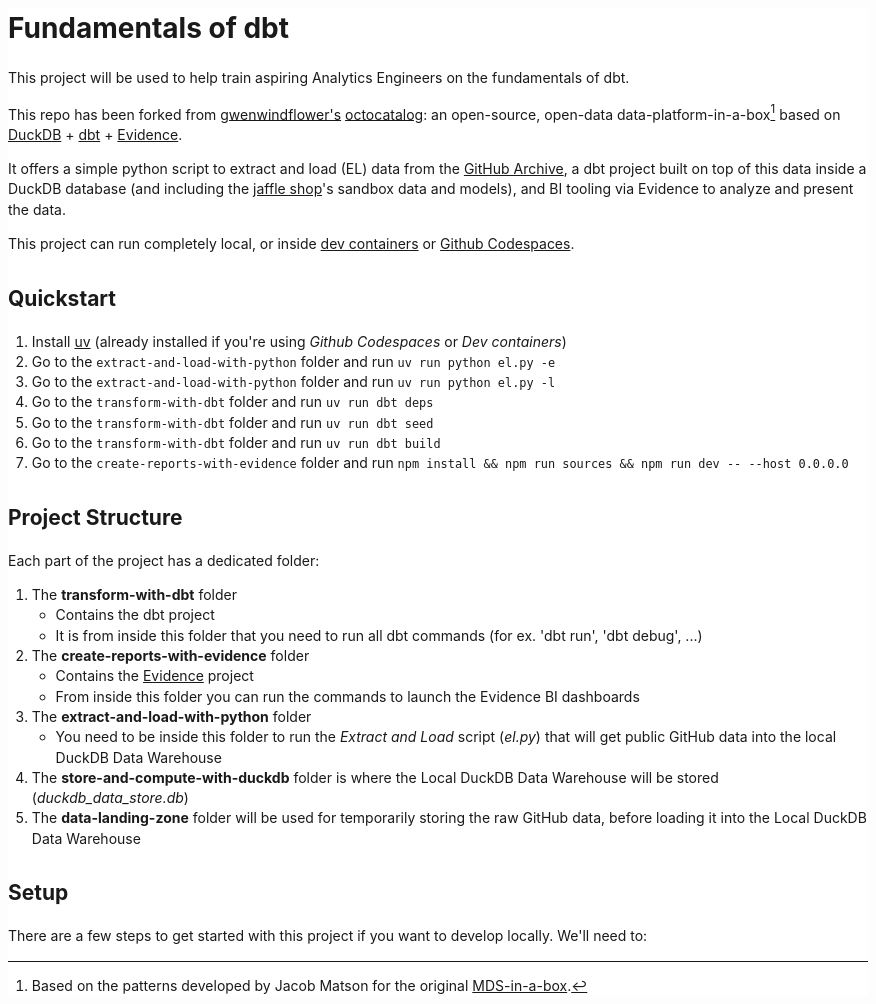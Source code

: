 # Fundamentals of dbt

This project will be used to help train aspiring Analytics Engineers on the fundamentals of dbt.

This repo has been forked from [gwenwindflower's](https://github.com/gwenwindflower) [octocatalog](https://github.com/gwenwindflower/octocatalog): an open-source, open-data data-platform-in-a-box[^1] based on [DuckDB](https://duckdb.org/) + [dbt](https://www.getdbt.com/) + [Evidence](https://evidence.dev/).

It offers a simple python script to extract and load (EL) data from the [GitHub Archive](https://www.gharchive.org/), a dbt project built on top of this data inside a DuckDB database (and including the [jaffle shop](https://github.com/dbt-labs/jaffle-shop)'s sandbox data and models), and BI tooling via Evidence to analyze and present the data.

This project can run completely local, or inside [dev containers](https://containers.dev/) or [Github Codespaces](https://github.com/features/codespaces).

## Quickstart
1. Install [uv](https://docs.astral.sh/uv/getting-started/installation/) (already installed if you're using _Github Codespaces_ or _Dev containers_)
2. Go to the `extract-and-load-with-python` folder and run `uv run python el.py -e`
3. Go to the `extract-and-load-with-python` folder and run `uv run python el.py -l`
4. Go to the `transform-with-dbt` folder and run  `uv run dbt deps`
5. Go to the `transform-with-dbt` folder and run  `uv run dbt seed`
6. Go to the `transform-with-dbt` folder and run  `uv run dbt build`
7. Go to the `create-reports-with-evidence` folder and run  `npm install && npm run sources && npm run dev -- --host 0.0.0.0`


## Project Structure
Each part of the project has a dedicated folder:
1. The **transform-with-dbt** folder
    - Contains the dbt project
    - It is from inside this folder that you need to run all dbt commands (for ex. 'dbt run', 'dbt debug', ...)
3. The **create-reports-with-evidence** folder
    - Contains the [Evidence](https://evidence.dev/) project
    - From inside this folder you can run the commands to launch the Evidence BI dashboards
5. The **extract-and-load-with-python** folder
    - You need to be inside this folder to run the _Extract and Load_ script (_el.py_) that will get public GitHub data into the local DuckDB Data Warehouse
6. The **store-and-compute-with-duckdb** folder is where the Local DuckDB Data Warehouse will be stored (_duckdb_data_store.db_)
7. The **data-landing-zone** folder will be used for temporarily storing the raw GitHub data, before loading it into the Local DuckDB Data Warehouse


## Setup

There are a few steps to get started with this project if you want to develop locally. We'll need to:


[^1]: Based on the patterns developed by Jacob Matson for the original [MDS-in-a-box](https://duckdb.org/2022/10/12/modern-data-stack-in-a-box.html).